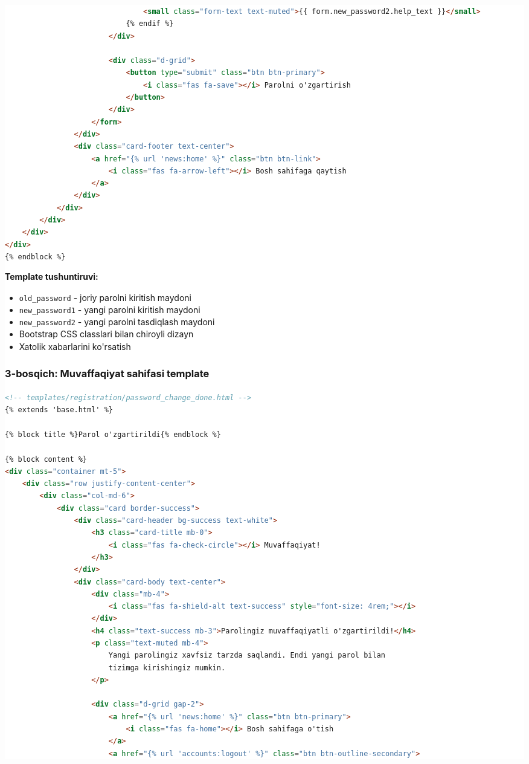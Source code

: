 ```html
                                <small class="form-text text-muted">{{ form.new_password2.help_text }}</small>
                            {% endif %}
                        </div>

                        <div class="d-grid">
                            <button type="submit" class="btn btn-primary">
                                <i class="fas fa-save"></i> Parolni o'zgartirish
                            </button>
                        </div>
                    </form>
                </div>
                <div class="card-footer text-center">
                    <a href="{% url 'news:home' %}" class="btn btn-link">
                        <i class="fas fa-arrow-left"></i> Bosh sahifaga qaytish
                    </a>
                </div>
            </div>
        </div>
    </div>
</div>
{% endblock %}
```

**Template tushuntiruvi:**
- `old_password` - joriy parolni kiritish maydoni
- `new_password1` - yangi parolni kiritish maydoni  
- `new_password2` - yangi parolni tasdiqlash maydoni
- Bootstrap CSS classlari bilan chiroyli dizayn
- Xatolik xabarlarini ko'rsatish

### 3-bosqich: Muvaffaqiyat sahifasi template

```html
<!-- templates/registration/password_change_done.html -->
{% extends 'base.html' %}

{% block title %}Parol o'zgartirildi{% endblock %}

{% block content %}
<div class="container mt-5">
    <div class="row justify-content-center">
        <div class="col-md-6">
            <div class="card border-success">
                <div class="card-header bg-success text-white">
                    <h3 class="card-title mb-0">
                        <i class="fas fa-check-circle"></i> Muvaffaqiyat!
                    </h3>
                </div>
                <div class="card-body text-center">
                    <div class="mb-4">
                        <i class="fas fa-shield-alt text-success" style="font-size: 4rem;"></i>
                    </div>
                    <h4 class="text-success mb-3">Parolingiz muvaffaqiyatli o'zgartirildi!</h4>
                    <p class="text-muted mb-4">
                        Yangi parolingiz xavfsiz tarzda saqlandi. Endi yangi parol bilan 
                        tizimga kirishingiz mumkin.
                    </p>
                    
                    <div class="d-grid gap-2">
                        <a href="{% url 'news:home' %}" class="btn btn-primary">
                            <i class="fas fa-home"></i> Bosh sahifaga o'tish
                        </a>
                        <a href="{% url 'accounts:logout' %}" class="btn btn-outline-secondary">
```